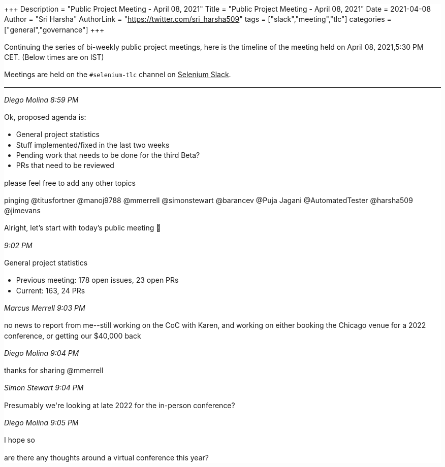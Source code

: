 +++
Description = "Public Project Meeting - April 08, 2021"
Title = "Public Project Meeting - April 08, 2021"
Date = 2021-04-08
Author = "Sri Harsha"
AuthorLink = "https://twitter.com/sri_harsha509"
tags = ["slack","meeting","tlc"]
categories = ["general","governance"]
+++

Continuing the series of bi-weekly public project meetings, here is the
timeline of the meeting held on April 08, 2021,5:30 PM CET. (Below times are on IST)

Meetings are held on the `#selenium-tlc` channel on [Selenium Slack](https://seleniumhq.slack.com/join/shared_invite/enQtODAwOTUzOTM5OTEwLTZjZjgzN2ExOTBmZGE0NjkwYzA2Nzc0MjczMGYwYjdiNGQ5YjI0ZjdjYjFhMjVlMjFkZWJmNDYyMmU1OTYyM2Y).

---   

_Diego Molina  8:59 PM_

Ok, proposed agenda is:
* General project statistics
* Stuff implemented/fixed in the last two weeks
* Pending work that needs to be done for the third Beta?
* PRs that need to be reviewed

please feel free to add any other topics

pinging @titusfortner @manoj9788 @mmerrell @simonstewart @barancev @Puja Jagani @AutomatedTester @harsha509 @jimevans

Alright, let’s start with today’s public meeting :slightly_smiling_face:

_9:02 PM_

General project statistics
* Previous meeting: 178 open issues, 23 open PRs
* Current: 163, 24 PRs

_Marcus Merrell  9:03 PM_

no news to report from me--still working on the CoC with Karen, 
and working on either booking the Chicago venue for a 2022 conference, 
or getting our $40,000 back

_Diego Molina  9:04 PM_

thanks for sharing @mmerrell

_Simon Stewart  9:04 PM_

Presumably we're looking at late 2022 for the in-person conference?

_Diego Molina  9:05 PM_

I hope so

are there any thoughts around a virtual conference this year?
